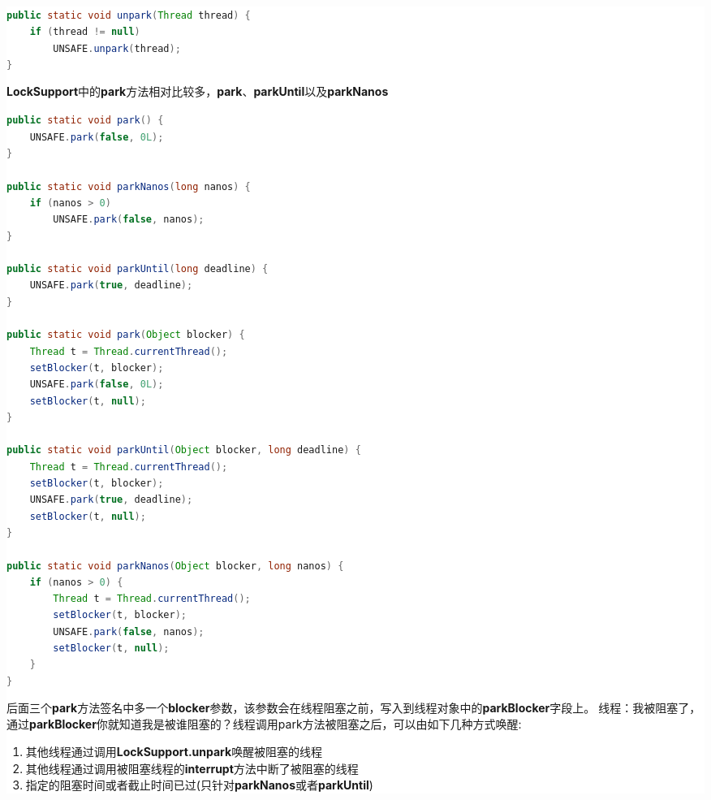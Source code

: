 ```Java
public static void unpark(Thread thread) {
	if (thread != null)
		UNSAFE.unpark(thread);
}
```

**LockSupport**中的**park**方法相对比较多，**park**、**parkUntil**以及**parkNanos**

```Java
public static void park() {
	UNSAFE.park(false, 0L);
}

public static void parkNanos(long nanos) {
	if (nanos > 0)
		UNSAFE.park(false, nanos);
}

public static void parkUntil(long deadline) {
	UNSAFE.park(true, deadline);
}

public static void park(Object blocker) {
	Thread t = Thread.currentThread();
	setBlocker(t, blocker);
	UNSAFE.park(false, 0L);
	setBlocker(t, null);
}

public static void parkUntil(Object blocker, long deadline) {
	Thread t = Thread.currentThread();
	setBlocker(t, blocker);
	UNSAFE.park(true, deadline);
	setBlocker(t, null);
}

public static void parkNanos(Object blocker, long nanos) {
	if (nanos > 0) {
		Thread t = Thread.currentThread();
		setBlocker(t, blocker);
		UNSAFE.park(false, nanos);
		setBlocker(t, null);
	}
}

```

后面三个**park**方法签名中多一个**blocker**参数，该参数会在线程阻塞之前，写入到线程对象中的**parkBlocker**字段上。
线程：我被阻塞了，通过**parkBlocker**你就知道我是被谁阻塞的？线程调用park方法被阻塞之后，可以由如下几种方式唤醒:

1. 其他线程通过调用**LockSupport.unpark**唤醒被阻塞的线程
2. 其他线程通过调用被阻塞线程的**interrupt**方法中断了被阻塞的线程
3. 指定的阻塞时间或者截止时间已过(只针对**parkNanos**或者**parkUntil**)
